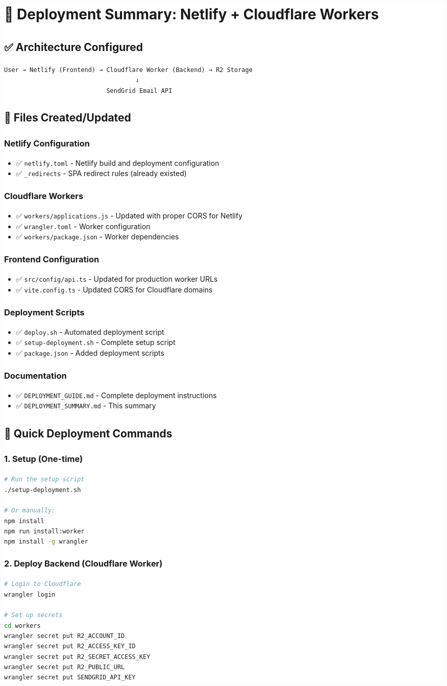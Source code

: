 # 🚀 Deployment Summary: Netlify + Cloudflare Workers

## ✅ Architecture Configured

```
User → Netlify (Frontend) → Cloudflare Worker (Backend) → R2 Storage
                                    ↓
                            SendGrid Email API
```

## 📁 Files Created/Updated

### Netlify Configuration
- ✅ `netlify.toml` - Netlify build and deployment configuration
- ✅ `_redirects` - SPA redirect rules (already existed)

### Cloudflare Workers
- ✅ `workers/applications.js` - Updated with proper CORS for Netlify
- ✅ `wrangler.toml` - Worker configuration
- ✅ `workers/package.json` - Worker dependencies

### Frontend Configuration
- ✅ `src/config/api.ts` - Updated for production worker URLs
- ✅ `vite.config.ts` - Updated CORS for Cloudflare domains

### Deployment Scripts
- ✅ `deploy.sh` - Automated deployment script
- ✅ `setup-deployment.sh` - Complete setup script
- ✅ `package.json` - Added deployment scripts

### Documentation
- ✅ `DEPLOYMENT_GUIDE.md` - Complete deployment instructions
- ✅ `DEPLOYMENT_SUMMARY.md` - This summary

## 🚀 Quick Deployment Commands

### 1. Setup (One-time)
```bash
# Run the setup script
./setup-deployment.sh

# Or manually:
npm install
npm run install:worker
npm install -g wrangler
```

### 2. Deploy Backend (Cloudflare Worker)
```bash
# Login to Cloudflare
wrangler login

# Set up secrets
cd workers
wrangler secret put R2_ACCOUNT_ID
wrangler secret put R2_ACCESS_KEY_ID
wrangler secret put R2_SECRET_ACCESS_KEY
wrangler secret put R2_PUBLIC_URL
wrangler secret put SENDGRID_API_KEY

```